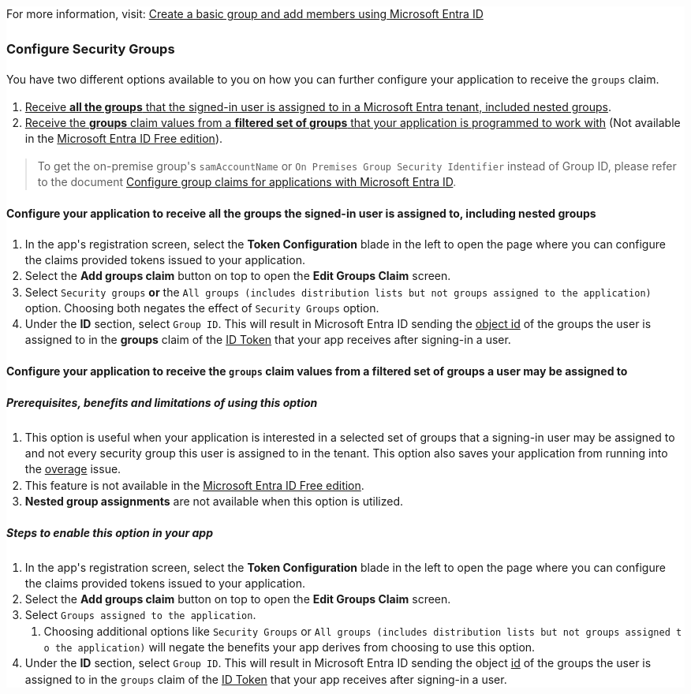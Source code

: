 For more information, visit: [Create a basic group and add members using Microsoft Entra ID](https://docs.microsoft.com/azure/active-directory/fundamentals/active-directory-groups-create-azure-portal)

### Configure Security Groups

You have two different options available to you on how you can further configure your application to receive the `groups` claim.

1. [Receive **all the groups** that the signed-in user is assigned to in a Microsoft Entra tenant, included nested groups](#configure-your-application-to-receive-all-the-groups-the-signed-in-user-is-assigned-to-including-nested-groups).
2. [Receive the **groups** claim values from a **filtered set of groups** that your application is programmed to work with](#configure-your-application-to-receive-the-groups-claim-values-from-a-filtered-set-of-groups-a-user-may-be-assigned-to) (Not available in the [Microsoft Entra ID Free edition](https://azure.microsoft.com/pricing/details/active-directory/)).

> To get the on-premise group's `samAccountName` or `On Premises Group Security Identifier` instead of Group ID, please refer to the document [Configure group claims for applications with Microsoft Entra ID](https://docs.microsoft.com/azure/active-directory/hybrid/how-to-connect-fed-group-claims#prerequisites-for-using-group-attributes-synchronized-from-active-directory).

#### Configure your application to receive **all the groups** the signed-in user is assigned to, including nested groups

1. In the app's registration screen, select the **Token Configuration** blade in the left to open the page where you can configure the claims provided tokens issued to your application.
1. Select the **Add groups claim** button on top to open the **Edit Groups Claim** screen.
1. Select `Security groups` **or** the `All groups (includes distribution lists but not groups assigned to the application)` option. Choosing both negates the effect of `Security Groups` option.
1. Under the **ID** section, select `Group ID`. This will result in Microsoft Entra ID sending the [object id](https://docs.microsoft.com/graph/api/resources/group?view=graph-rest-1.0) of the groups the user is assigned to in the **groups** claim of the [ID Token](https://docs.microsoft.com/azure/active-directory/develop/id-tokens) that your app receives after signing-in a user.

#### Configure your application to receive the `groups` claim values from a **filtered set of groups** a user may be assigned to

##### Prerequisites, benefits and limitations of using this option

1. This option is useful when your application is interested in a selected set of groups that a signing-in user may be assigned to and not every security group this user is assigned to in the tenant.  This option also saves your application from running into the [overage](#groups-overage-claim) issue.
1. This feature is not available in the [Microsoft Entra ID Free edition](https://azure.microsoft.com/pricing/details/active-directory/).
1. **Nested group assignments** are not available when this option is utilized.

##### Steps to enable this option in your app

1. In the app's registration screen, select the **Token Configuration** blade in the left to open the page where you can configure the claims provided tokens issued to your application.
1. Select the **Add groups claim** button on top to open the **Edit Groups Claim** screen.
1. Select `Groups assigned to the application`.
    1. Choosing additional options like `Security Groups` or `All groups (includes distribution lists but not groups assigned to the application)` will negate the benefits your app derives from choosing to use this option.
1. Under the **ID** section, select `Group ID`. This will result in Microsoft Entra ID sending the object [id](https://docs.microsoft.com/graph/api/resources/group?view=graph-rest-1.0) of the groups the user is assigned to in the `groups` claim of the [ID Token](https://docs.microsoft.com/azure/active-directory/develop/id-tokens) that your app receives after signing-in a user.